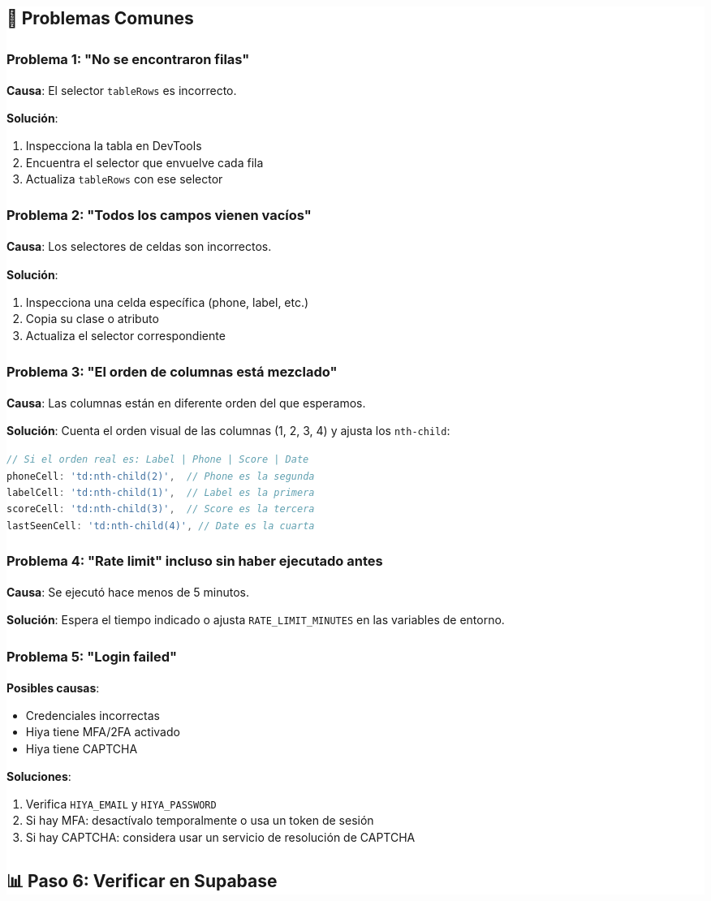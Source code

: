 ## 🚨 Problemas Comunes

### Problema 1: "No se encontraron filas"
**Causa**: El selector `tableRows` es incorrecto.

**Solución**:
1. Inspecciona la tabla en DevTools
2. Encuentra el selector que envuelve cada fila
3. Actualiza `tableRows` con ese selector

### Problema 2: "Todos los campos vienen vacíos"
**Causa**: Los selectores de celdas son incorrectos.

**Solución**:
1. Inspecciona una celda específica (phone, label, etc.)
2. Copia su clase o atributo
3. Actualiza el selector correspondiente

### Problema 3: "El orden de columnas está mezclado"
**Causa**: Las columnas están en diferente orden del que esperamos.

**Solución**:
Cuenta el orden visual de las columnas (1, 2, 3, 4) y ajusta los `nth-child`:
```typescript
// Si el orden real es: Label | Phone | Score | Date
phoneCell: 'td:nth-child(2)',  // Phone es la segunda
labelCell: 'td:nth-child(1)',  // Label es la primera
scoreCell: 'td:nth-child(3)',  // Score es la tercera
lastSeenCell: 'td:nth-child(4)', // Date es la cuarta
```

### Problema 4: "Rate limit" incluso sin haber ejecutado antes
**Causa**: Se ejecutó hace menos de 5 minutos.

**Solución**:
Espera el tiempo indicado o ajusta `RATE_LIMIT_MINUTES` en las variables de entorno.

### Problema 5: "Login failed"
**Posibles causas**:
- Credenciales incorrectas
- Hiya tiene MFA/2FA activado
- Hiya tiene CAPTCHA

**Soluciones**:
1. Verifica `HIYA_EMAIL` y `HIYA_PASSWORD`
2. Si hay MFA: desactívalo temporalmente o usa un token de sesión
3. Si hay CAPTCHA: considera usar un servicio de resolución de CAPTCHA

## 📊 Paso 6: Verificar en Supabase
